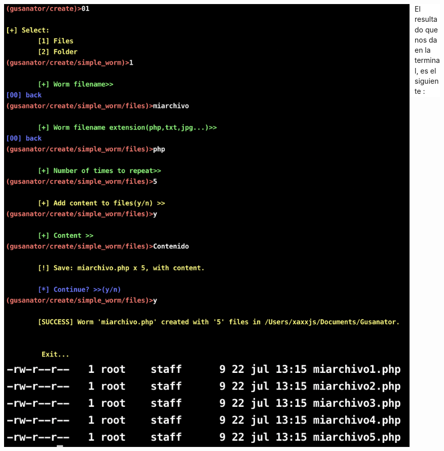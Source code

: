 <img src="images/realopcion1.png"
        alt="malware1"
        width=800
        style="float: left; margin-right: 10px;" />
</p>

El resultado que nos da en la terminal, es el siguiente :

<p align="center">
<img src="images/resultado1.png"
        alt="malware1"
        width=800
        style="float: left; margin-right: 10px;" />
</p>
